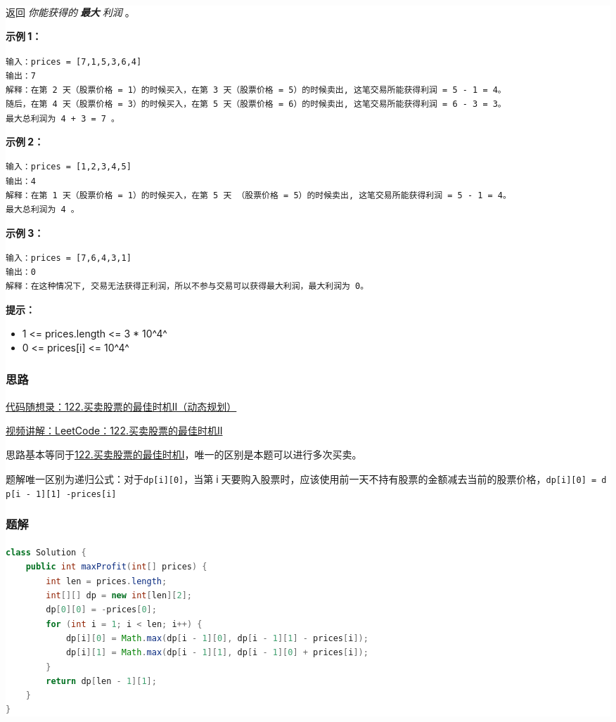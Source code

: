 返回 *你能获得的 **最大** 利润* 。

**示例 1：**

```
输入：prices = [7,1,5,3,6,4]
输出：7
解释：在第 2 天（股票价格 = 1）的时候买入，在第 3 天（股票价格 = 5）的时候卖出, 这笔交易所能获得利润 = 5 - 1 = 4。
随后，在第 4 天（股票价格 = 3）的时候买入，在第 5 天（股票价格 = 6）的时候卖出, 这笔交易所能获得利润 = 6 - 3 = 3。
最大总利润为 4 + 3 = 7 。
```

**示例 2：**

```
输入：prices = [1,2,3,4,5]
输出：4
解释：在第 1 天（股票价格 = 1）的时候买入，在第 5 天 （股票价格 = 5）的时候卖出, 这笔交易所能获得利润 = 5 - 1 = 4。
最大总利润为 4 。
```

**示例 3：**

```
输入：prices = [7,6,4,3,1]
输出：0
解释：在这种情况下, 交易无法获得正利润，所以不参与交易可以获得最大利润，最大利润为 0。
```

**提示：**

- 1 <= prices.length <= 3 * 10^4^
- 0 <= prices[i] <= 10^4^



### 思路

[代码随想录：122.买卖股票的最佳时机II（动态规划）](https://www.programmercarl.com/0122.买卖股票的最佳时机II（动态规划）.html)

[视频讲解：LeetCode：122.买卖股票的最佳时机II](https://www.bilibili.com/video/BV1D24y1Q7Ls/)

思路基本等同于[122.买卖股票的最佳时机I](#1)，唯一的区别是本题可以进行多次买卖。

题解唯一区别为递归公式：对于`dp[i][0]`，当第 i 天要购入股票时，应该使用前一天不持有股票的金额减去当前的股票价格，`dp[i][0] = dp[i - 1][1] -prices[i]`



### 题解

```java
class Solution {
    public int maxProfit(int[] prices) {
        int len = prices.length;
        int[][] dp = new int[len][2];
        dp[0][0] = -prices[0];
        for (int i = 1; i < len; i++) {
            dp[i][0] = Math.max(dp[i - 1][0], dp[i - 1][1] - prices[i]);
            dp[i][1] = Math.max(dp[i - 1][1], dp[i - 1][0] + prices[i]);
        }
        return dp[len - 1][1];
    }
}
```
